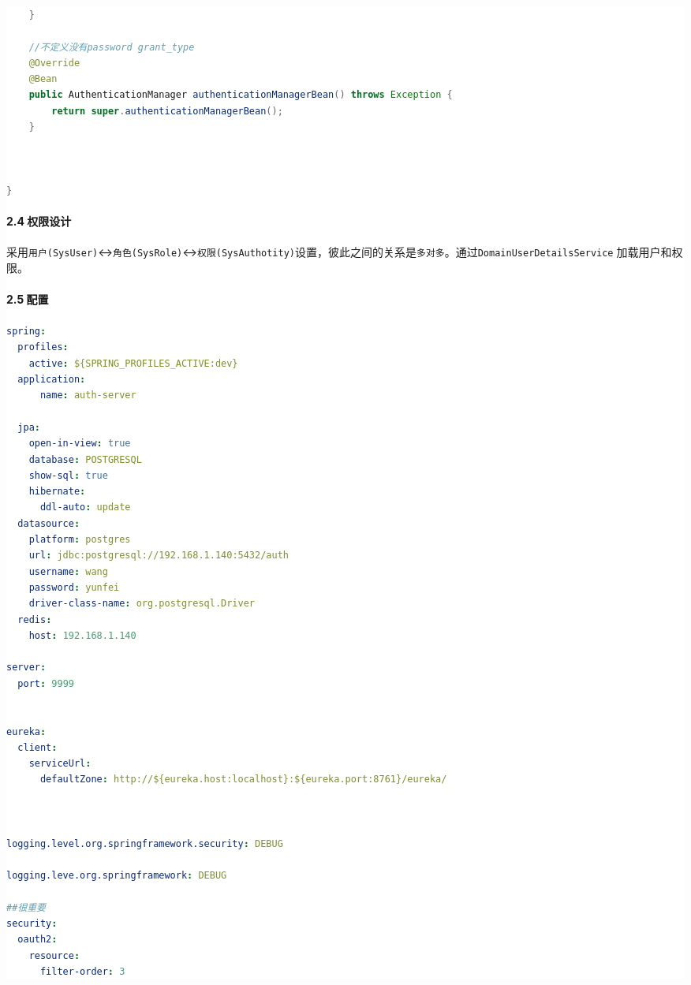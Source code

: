 ```java
    }

    //不定义没有password grant_type
    @Override
    @Bean
    public AuthenticationManager authenticationManagerBean() throws Exception {
        return super.authenticationManagerBean();
    }
    


}
```

#### 2.4 权限设计

采用`用户(SysUser)`<->`角色(SysRole)`<->`权限(SysAuthotity)`设置，彼此之间的关系是`多对多`。通过`DomainUserDetailsService` 加载用户和权限。



#### 2.5 配置

```Yaml
spring:
  profiles:
    active: ${SPRING_PROFILES_ACTIVE:dev}
  application:
      name: auth-server

  jpa:
    open-in-view: true
    database: POSTGRESQL
    show-sql: true
    hibernate:
      ddl-auto: update
  datasource:
    platform: postgres
    url: jdbc:postgresql://192.168.1.140:5432/auth
    username: wang
    password: yunfei
    driver-class-name: org.postgresql.Driver
  redis:
    host: 192.168.1.140

server:
  port: 9999


eureka:
  client:
    serviceUrl:
      defaultZone: http://${eureka.host:localhost}:${eureka.port:8761}/eureka/



logging.level.org.springframework.security: DEBUG

logging.leve.org.springframework: DEBUG

##很重要
security:
  oauth2:
    resource:
      filter-order: 3
```